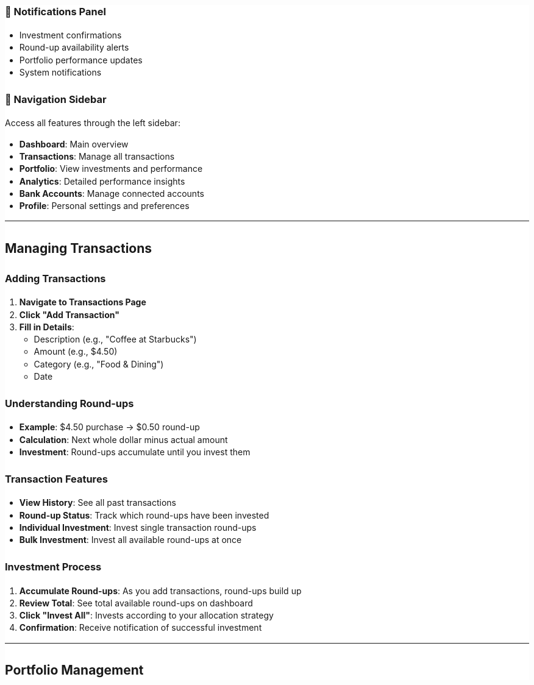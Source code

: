 ### 🔔 Notifications Panel
- Investment confirmations
- Round-up availability alerts
- Portfolio performance updates
- System notifications

### 📱 Navigation Sidebar
Access all features through the left sidebar:
- **Dashboard**: Main overview
- **Transactions**: Manage all transactions
- **Portfolio**: View investments and performance
- **Analytics**: Detailed performance insights
- **Bank Accounts**: Manage connected accounts
- **Profile**: Personal settings and preferences

---

## Managing Transactions

### Adding Transactions
1. **Navigate to Transactions Page**
2. **Click "Add Transaction"**
3. **Fill in Details**:
   - Description (e.g., "Coffee at Starbucks")
   - Amount (e.g., $4.50)
   - Category (e.g., "Food & Dining")
   - Date

### Understanding Round-ups
- **Example**: $4.50 purchase → $0.50 round-up
- **Calculation**: Next whole dollar minus actual amount
- **Investment**: Round-ups accumulate until you invest them

### Transaction Features
- **View History**: See all past transactions
- **Round-up Status**: Track which round-ups have been invested
- **Individual Investment**: Invest single transaction round-ups
- **Bulk Investment**: Invest all available round-ups at once

### Investment Process
1. **Accumulate Round-ups**: As you add transactions, round-ups build up
2. **Review Total**: See total available round-ups on dashboard
3. **Click "Invest All"**: Invests according to your allocation strategy
4. **Confirmation**: Receive notification of successful investment

---

## Portfolio Management
